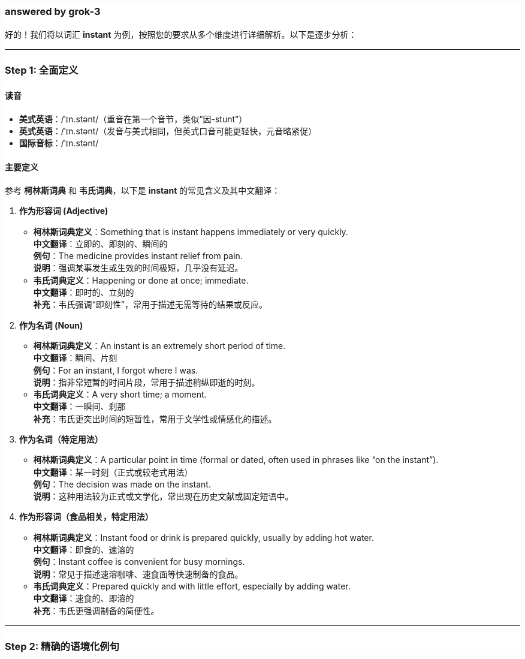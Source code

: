 ### answered by grok-3
好的！我们将以词汇 **instant** 为例，按照您的要求从多个维度进行详细解析。以下是逐步分析：

---

### Step 1: 全面定义

#### 读音
- **美式英语**：/ˈɪn.stənt/（重音在第一个音节，类似“因-stunt”）
- **英式英语**：/ˈɪn.stənt/（发音与美式相同，但英式口音可能更轻快，元音略紧促）
- **国际音标**：/ˈɪn.stənt/

#### 主要定义
参考 **柯林斯词典** 和 **韦氏词典**，以下是 **instant** 的常见含义及其中文翻译：

1. **作为形容词 (Adjective)**  
   - **柯林斯词典定义**：Something that is instant happens immediately or very quickly.  
     **中文翻译**：立即的、即刻的、瞬间的  
     **例句**：The medicine provides instant relief from pain.  
     **说明**：强调某事发生或生效的时间极短，几乎没有延迟。  
   - **韦氏词典定义**：Happening or done at once; immediate.  
     **中文翻译**：即时的、立刻的  
     **补充**：韦氏强调“即刻性”，常用于描述无需等待的结果或反应。

2. **作为名词 (Noun)**  
   - **柯林斯词典定义**：An instant is an extremely short period of time.  
     **中文翻译**：瞬间、片刻  
     **例句**：For an instant, I forgot where I was.  
     **说明**：指非常短暂的时间片段，常用于描述稍纵即逝的时刻。  
   - **韦氏词典定义**：A very short time; a moment.  
     **中文翻译**：一瞬间、刹那  
     **补充**：韦氏更突出时间的短暂性，常用于文学性或情感化的描述。

3. **作为名词（特定用法）**  
   - **柯林斯词典定义**：A particular point in time (formal or dated, often used in phrases like “on the instant”).  
     **中文翻译**：某一时刻（正式或较老式用法）  
     **例句**：The decision was made on the instant.  
     **说明**：这种用法较为正式或文学化，常出现在历史文献或固定短语中。

4. **作为形容词（食品相关，特定用法）**  
   - **柯林斯词典定义**：Instant food or drink is prepared quickly, usually by adding hot water.  
     **中文翻译**：即食的、速溶的  
     **例句**：Instant coffee is convenient for busy mornings.  
     **说明**：常见于描述速溶咖啡、速食面等快速制备的食品。  
   - **韦氏词典定义**：Prepared quickly and with little effort, especially by adding water.  
     **中文翻译**：速食的、即溶的  
     **补充**：韦氏更强调制备的简便性。

---

### Step 2: 精确的语境化例句
